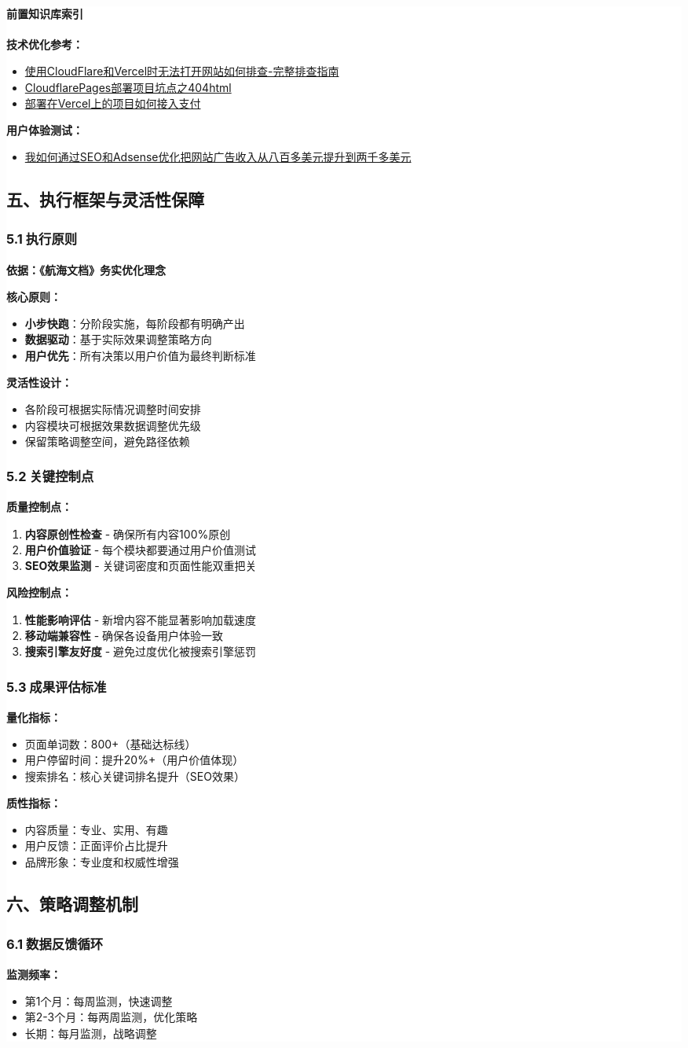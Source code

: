 #### 前置知识库索引
**技术优化参考：**
- [使用CloudFlare和Vercel时无法打开网站如何排查-完整排查指南](02-经验内容/使用CloudFlare和Vercel时无法打开网站如何排查-完整排查指南.md)
- [CloudflarePages部署项目坑点之404html](02-经验内容/第3页/CloudflarePages部署项目坑点之404html.md)
- [部署在Vercel上的项目如何接入支付](02-经验内容/第3页/部署在Vercel上的项目如何接入支付.md)

**用户体验测试：**
- [我如何通过SEO和Adsense优化把网站广告收入从八百多美元提升到两千多美元](03-教程内容/新手入门/我如何通过SEO和Adsense优化把网站广告收入从八百多美元提升到两千多美元.md)

## 五、执行框架与灵活性保障

### 5.1 执行原则
**依据：《航海文档》务实优化理念**

**核心原则：**
- **小步快跑**：分阶段实施，每阶段都有明确产出
- **数据驱动**：基于实际效果调整策略方向
- **用户优先**：所有决策以用户价值为最终判断标准

**灵活性设计：**
- 各阶段可根据实际情况调整时间安排
- 内容模块可根据效果数据调整优先级
- 保留策略调整空间，避免路径依赖

### 5.2 关键控制点
**质量控制点：**
1. **内容原创性检查** - 确保所有内容100%原创
2. **用户价值验证** - 每个模块都要通过用户价值测试
3. **SEO效果监测** - 关键词密度和页面性能双重把关

**风险控制点：**
1. **性能影响评估** - 新增内容不能显著影响加载速度
2. **移动端兼容性** - 确保各设备用户体验一致
3. **搜索引擎友好度** - 避免过度优化被搜索引擎惩罚

### 5.3 成果评估标准
**量化指标：**
- 页面单词数：800+（基础达标线）
- 用户停留时间：提升20%+（用户价值体现）
- 搜索排名：核心关键词排名提升（SEO效果）

**质性指标：**
- 内容质量：专业、实用、有趣
- 用户反馈：正面评价占比提升
- 品牌形象：专业度和权威性增强

## 六、策略调整机制

### 6.1 数据反馈循环
**监测频率：**
- 第1个月：每周监测，快速调整
- 第2-3个月：每两周监测，优化策略
- 长期：每月监测，战略调整
